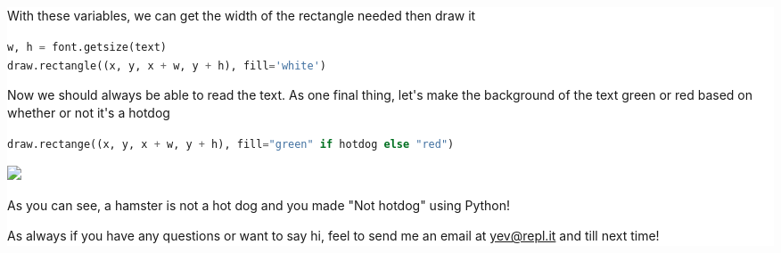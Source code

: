With these variables, we can get the width of the rectangle needed then draw it

```python
w, h = font.getsize(text)
draw.rectangle((x, y, x + w, y + h), fill='white')
```
Now we should always be able to read the text. As one final thing, let's make the background of the text green or red based on whether or not it's a hotdog

```python
draw.rectange((x, y, x + w, y + h), fill="green" if hotdog else "red")
```

![](/public/images/blog/hotdog/not_hotdog.png)

As you can see, a hamster is not a hot dog and you made "Not hotdog" using Python!

As always if you have any questions or want to say hi, feel to send me an email at [yev@repl.it](mailto:yev@repl.it) and till next time!